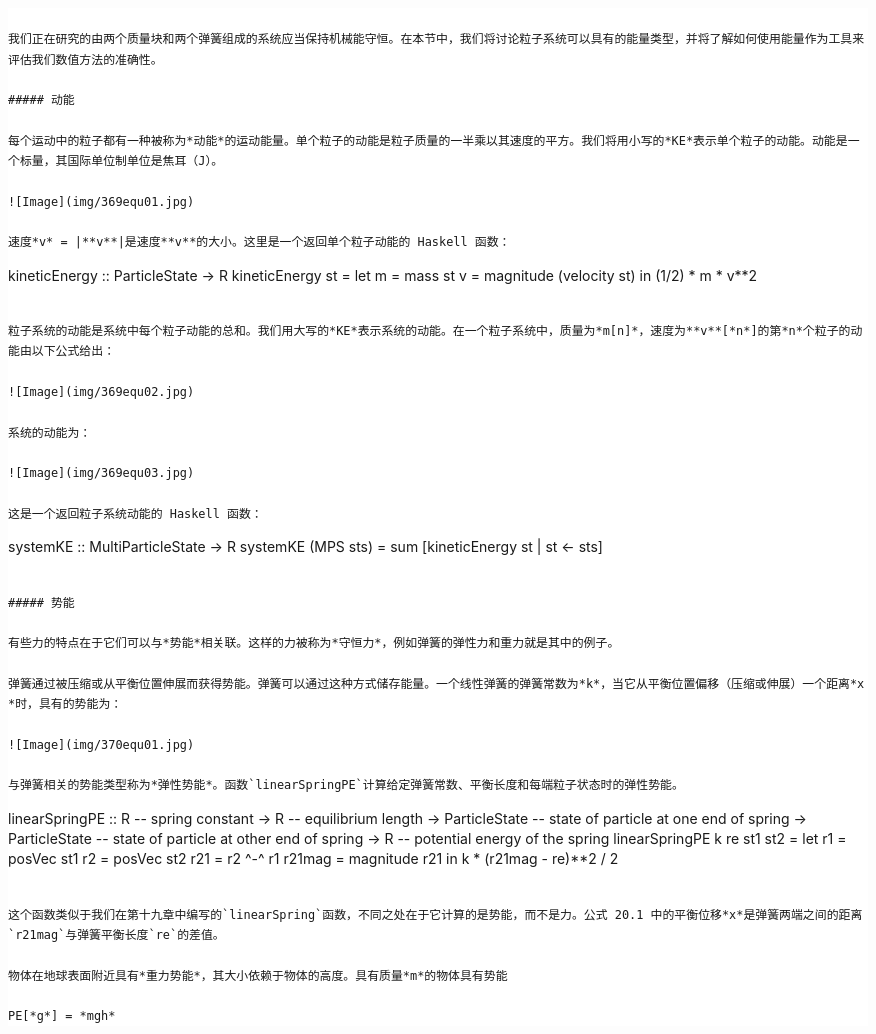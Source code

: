 ```

我们正在研究的由两个质量块和两个弹簧组成的系统应当保持机械能守恒。在本节中，我们将讨论粒子系统可以具有的能量类型，并将了解如何使用能量作为工具来评估我们数值方法的准确性。

##### 动能

每个运动中的粒子都有一种被称为*动能*的运动能量。单个粒子的动能是粒子质量的一半乘以其速度的平方。我们将用小写的*KE*表示单个粒子的动能。动能是一个标量，其国际单位制单位是焦耳（J）。

![Image](img/369equ01.jpg)

速度*v* = |**v**|是速度**v**的大小。这里是一个返回单个粒子动能的 Haskell 函数：

```
kineticEnergy :: ParticleState -> R
kineticEnergy st = let m = mass st
                       v = magnitude (velocity st)
                   in (1/2) * m * v**2
```

粒子系统的动能是系统中每个粒子动能的总和。我们用大写的*KE*表示系统的动能。在一个粒子系统中，质量为*m[n]*，速度为**v**[*n*]的第*n*个粒子的动能由以下公式给出：

![Image](img/369equ02.jpg)

系统的动能为：

![Image](img/369equ03.jpg)

这是一个返回粒子系统动能的 Haskell 函数：

```
systemKE :: MultiParticleState -> R
systemKE (MPS sts) = sum [kineticEnergy st | st <- sts]
```

##### 势能

有些力的特点在于它们可以与*势能*相关联。这样的力被称为*守恒力*，例如弹簧的弹性力和重力就是其中的例子。

弹簧通过被压缩或从平衡位置伸展而获得势能。弹簧可以通过这种方式储存能量。一个线性弹簧的弹簧常数为*k*，当它从平衡位置偏移（压缩或伸展）一个距离*x*时，具有的势能为：

![Image](img/370equ01.jpg)

与弹簧相关的势能类型称为*弹性势能*。函数`linearSpringPE`计算给定弹簧常数、平衡长度和每端粒子状态时的弹性势能。

```
linearSpringPE :: R              -- spring constant
               -> R              -- equilibrium length
               -> ParticleState  -- state of particle at one end of spring
               -> ParticleState  -- state of particle at other end of spring
               -> R              -- potential energy of the spring
linearSpringPE k re st1 st2
    = let r1 = posVec st1
          r2 = posVec st2
          r21 = r2 ^-^ r1
          r21mag = magnitude r21
      in k * (r21mag - re)**2 / 2
```

这个函数类似于我们在第十九章中编写的`linearSpring`函数，不同之处在于它计算的是势能，而不是力。公式 20.1 中的平衡位移*x*是弹簧两端之间的距离`r21mag`与弹簧平衡长度`re`的差值。

物体在地球表面附近具有*重力势能*，其大小依赖于物体的高度。具有质量*m*的物体具有势能

PE[*g*] = *mgh*

```